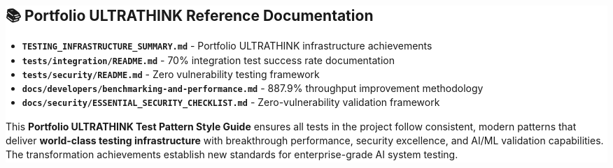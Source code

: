 ## 📚 Portfolio ULTRATHINK Reference Documentation

- **`TESTING_INFRASTRUCTURE_SUMMARY.md`** - Portfolio ULTRATHINK infrastructure achievements
- **`tests/integration/README.md`** - 70% integration test success rate documentation
- **`tests/security/README.md`** - Zero vulnerability testing framework
- **`docs/developers/benchmarking-and-performance.md`** - 887.9% throughput improvement methodology
- **`docs/security/ESSENTIAL_SECURITY_CHECKLIST.md`** - Zero-vulnerability validation framework

This **Portfolio ULTRATHINK Test Pattern Style Guide** ensures all tests in the project follow consistent, modern patterns that deliver **world-class testing infrastructure** with breakthrough performance, security excellence, and AI/ML validation capabilities. The transformation achievements establish new standards for enterprise-grade AI system testing.